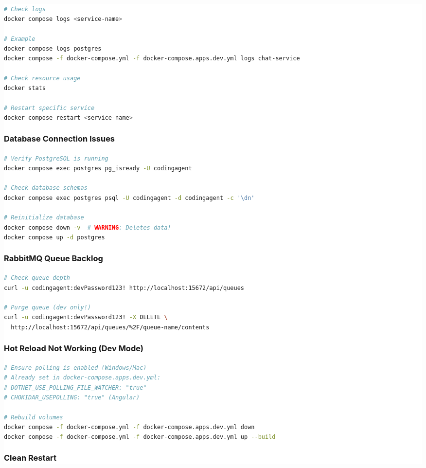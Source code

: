 ```bash
# Check logs
docker compose logs <service-name>

# Example
docker compose logs postgres
docker compose -f docker-compose.yml -f docker-compose.apps.dev.yml logs chat-service

# Check resource usage
docker stats

# Restart specific service
docker compose restart <service-name>
```

### Database Connection Issues

```bash
# Verify PostgreSQL is running
docker compose exec postgres pg_isready -U codingagent

# Check database schemas
docker compose exec postgres psql -U codingagent -d codingagent -c '\dn'

# Reinitialize database
docker compose down -v  # WARNING: Deletes data!
docker compose up -d postgres
```

### RabbitMQ Queue Backlog

```bash
# Check queue depth
curl -u codingagent:devPassword123! http://localhost:15672/api/queues

# Purge queue (dev only!)
curl -u codingagent:devPassword123! -X DELETE \
  http://localhost:15672/api/queues/%2F/queue-name/contents
```

### Hot Reload Not Working (Dev Mode)

```bash
# Ensure polling is enabled (Windows/Mac)
# Already set in docker-compose.apps.dev.yml:
# DOTNET_USE_POLLING_FILE_WATCHER: "true"
# CHOKIDAR_USEPOLLING: "true" (Angular)

# Rebuild volumes
docker compose -f docker-compose.yml -f docker-compose.apps.dev.yml down
docker compose -f docker-compose.yml -f docker-compose.apps.dev.yml up --build
```

### Clean Restart
